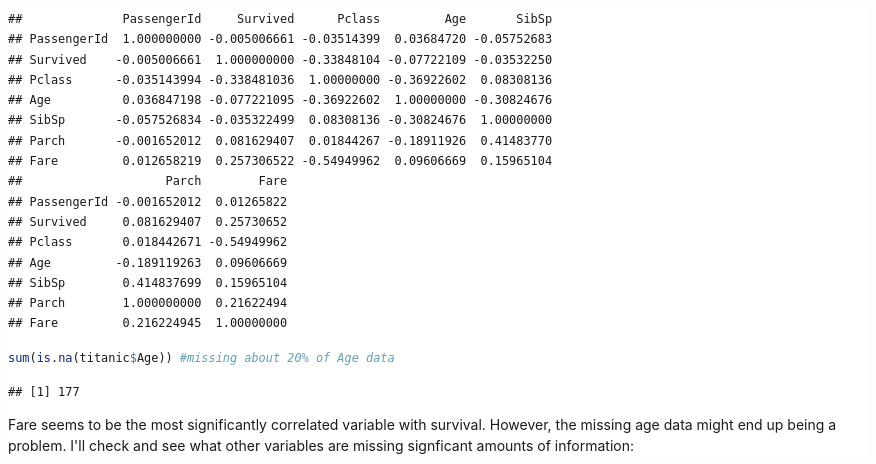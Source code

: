     ##              PassengerId     Survived      Pclass         Age       SibSp
    ## PassengerId  1.000000000 -0.005006661 -0.03514399  0.03684720 -0.05752683
    ## Survived    -0.005006661  1.000000000 -0.33848104 -0.07722109 -0.03532250
    ## Pclass      -0.035143994 -0.338481036  1.00000000 -0.36922602  0.08308136
    ## Age          0.036847198 -0.077221095 -0.36922602  1.00000000 -0.30824676
    ## SibSp       -0.057526834 -0.035322499  0.08308136 -0.30824676  1.00000000
    ## Parch       -0.001652012  0.081629407  0.01844267 -0.18911926  0.41483770
    ## Fare         0.012658219  0.257306522 -0.54949962  0.09606669  0.15965104
    ##                    Parch        Fare
    ## PassengerId -0.001652012  0.01265822
    ## Survived     0.081629407  0.25730652
    ## Pclass       0.018442671 -0.54949962
    ## Age         -0.189119263  0.09606669
    ## SibSp        0.414837699  0.15965104
    ## Parch        1.000000000  0.21622494
    ## Fare         0.216224945  1.00000000

``` r
sum(is.na(titanic$Age)) #missing about 20% of Age data
```

    ## [1] 177

Fare seems to be the most significantly correlated variable with survival. However, the missing age data might end up being a problem. I'll check and see what other variables are missing signficant amounts of information:
